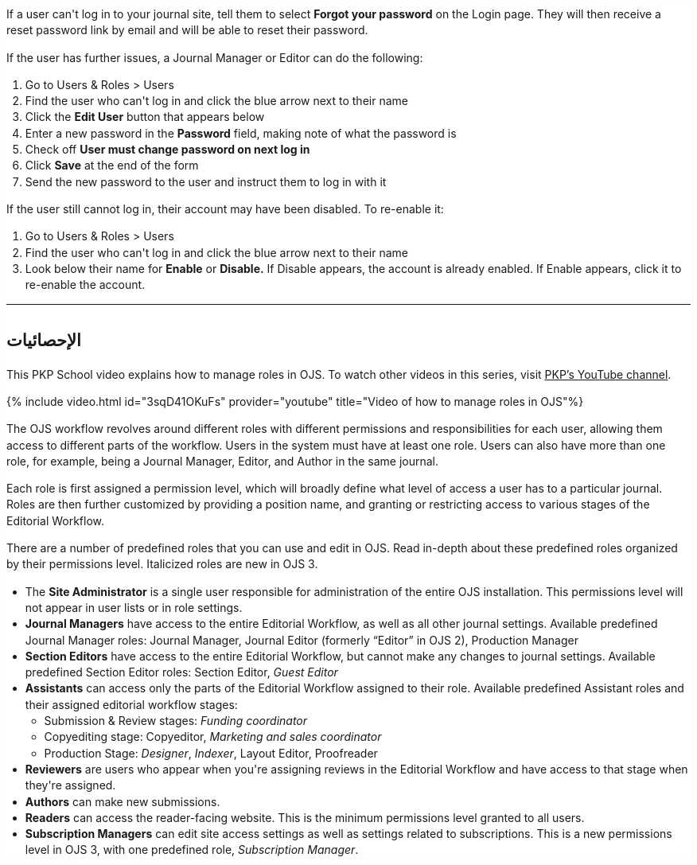 If a user can't log in to your journal site, tell them to select **Forgot your password** on the Login page. They will then receive a reset password link by email and will be able to reset their password.

If the user has further issues, a Journal Manager or Editor can do the following:

1. Go to Users & Roles > Users
2. Find the user who can't log in and click the blue arrow next to their name
3. Click the **Edit User** button that appears below
4. Enter a new password in the **Password** field, making note of what the password is
5. Check off **User must change password on next log in**
6. Click **Save** at the end of the form
7. Send the new password to the user and instruct them to log in with it

If the user still cannot log in, their account may have been disabled. To re-enable it:

1. Go to Users & Roles > Users
2. Find the user who can't log in and click the blue arrow next to their name
3. Look below their name for **Enable** or **Disable.**  If Disable appears, the account is already enabled. If Enable appears, click it to re-enable the account.

<hr />

## الإحصائيات

This PKP School video explains how to manage roles in OJS. To watch other videos in this series, visit [PKP’s YouTube channel](https://www.youtube.com/playlist?list=PLg358gdRUrDVTXpuGXiMgETgnIouWoWaY).

{% include video.html id="3sqD41OKuFs" provider="youtube" title="Video of how to manage roles in OJS"%}

The OJS workflow revolves around different roles with different permissions and responsibilities for each user, allowing them access to different parts of the workflow. Users in the system must have at least one role. Users can also have more than one role, for example, being a Journal Manager, Editor, and Author in the same journal.

Each role is first assigned a permission level, which will broadly define what level of access a user has to a particular journal. Roles are then further customized by providing a position name, and granting or restricting access to various stages of the Editorial Workflow.

There are a number of predefined roles that you can use and edit in OJS. Read in-depth about these predefined roles organized by their permissions level. Italicized roles are new in OJS 3.

* The **Site Administrator** is a single user responsible for administration of the entire OJS installation. This permissions level will not appear in user lists or in role settings.
* **Journal Managers** have access to the entire Editorial Workflow, as well as all other journal settings. Available predefined Journal Manager roles: Journal Manager, Journal Editor (formerly “Editor” in OJS 2), Production Manager
* **Section Editors** have access to the entire Editorial Workflow, but cannot make any changes to journal settings. Available predefined Section Editor roles: Section Editor, *Guest Editor*
* **Assistants** can access only the parts of the Editorial Workflow assigned to their role. Available predefined Assistant roles and their assigned editorial workflow stages:
    * Submission & Review stages: *Funding coordinator*
    * Copyediting stage: Copyeditor, *Marketing and sales coordinator*
    * Production Stage: *Designer*, *Indexer*, Layout Editor, Proofreader
* **Reviewers** are users who appear when you're assigning reviews in the Editorial Workflow and have access to that stage when they're assigned.
* **Authors** can make new submissions.
* **Readers** can access the reader-facing website. This is the minimum permissions level granted to all users.
* **Subscription Managers** can edit site access settings as well as settings related to subscriptions. This is a new permissions level in OJS 3, with one predefined role, *Subscription Manager*.
